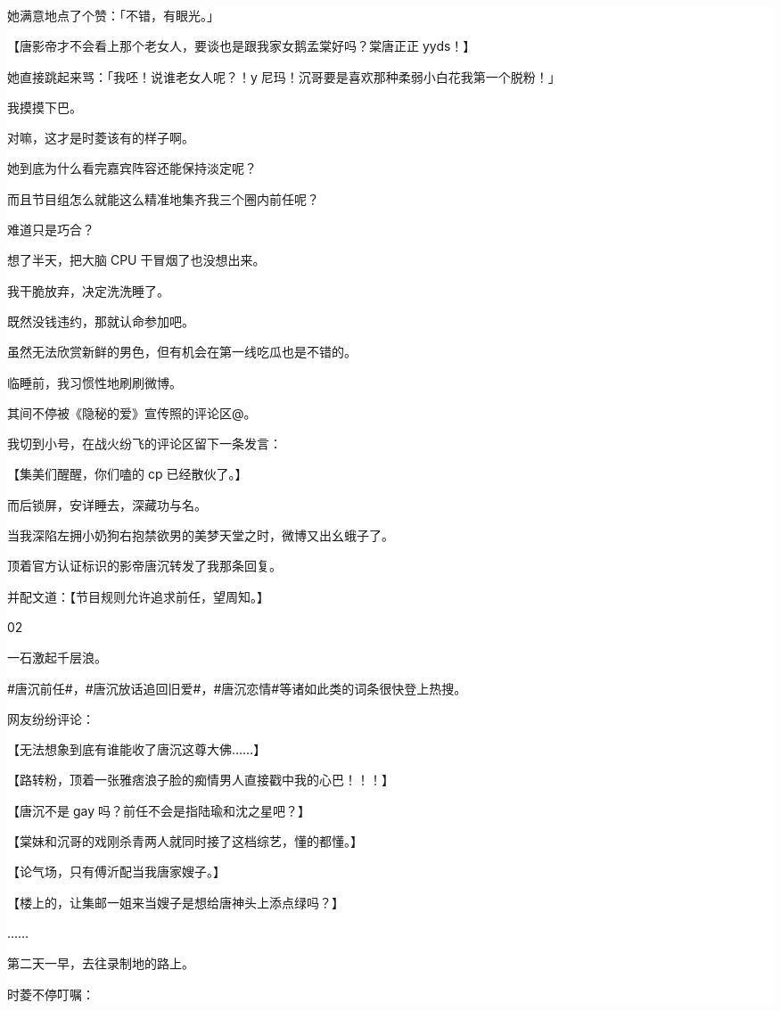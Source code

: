 她满意地点了个赞：「不错，有眼光。」

【唐影帝才不会看上那个老女人，要谈也是跟我家女鹅孟棠好吗？棠唐正正 yyds！】

她直接跳起来骂：「我呸！说谁老女人呢？！y 尼玛！沉哥要是喜欢那种柔弱小白花我第一个脱粉！」

我摸摸下巴。

对嘛，这才是时菱该有的样子啊。

她到底为什么看完嘉宾阵容还能保持淡定呢？

而且节目组怎么就能这么精准地集齐我三个圈内前任呢？

难道只是巧合？

想了半天，把大脑 CPU 干冒烟了也没想出来。

我干脆放弃，决定洗洗睡了。

既然没钱违约，那就认命参加吧。

虽然无法欣赏新鲜的男色，但有机会在第一线吃瓜也是不错的。

临睡前，我习惯性地刷刷微博。

其间不停被《隐秘的爱》宣传照的评论区@。

我切到小号，在战火纷飞的评论区留下一条发言：

【集美们醒醒，你们嗑的 cp 已经散伙了。】

而后锁屏，安详睡去，深藏功与名。

当我深陷左拥小奶狗右抱禁欲男的美梦天堂之时，微博又出幺蛾子了。

顶着官方认证标识的影帝唐沉转发了我那条回复。

并配文道：【节目规则允许追求前任，望周知。】

02

一石激起千层浪。

#唐沉前任#，#唐沉放话追回旧爱#，#唐沉恋情#等诸如此类的词条很快登上热搜。

网友纷纷评论：

【无法想象到底有谁能收了唐沉这尊大佛……】

【路转粉，顶着一张雅痞浪子脸的痴情男人直接戳中我的心巴！！！】

【唐沉不是 gay 吗？前任不会是指陆瑜和沈之星吧？】

【棠妹和沉哥的戏刚杀青两人就同时接了这档综艺，懂的都懂。】

【论气场，只有傅沂配当我唐家嫂子。】

【楼上的，让集邮一姐来当嫂子是想给唐神头上添点绿吗？】

……

第二天一早，去往录制地的路上。

时菱不停叮嘱：
